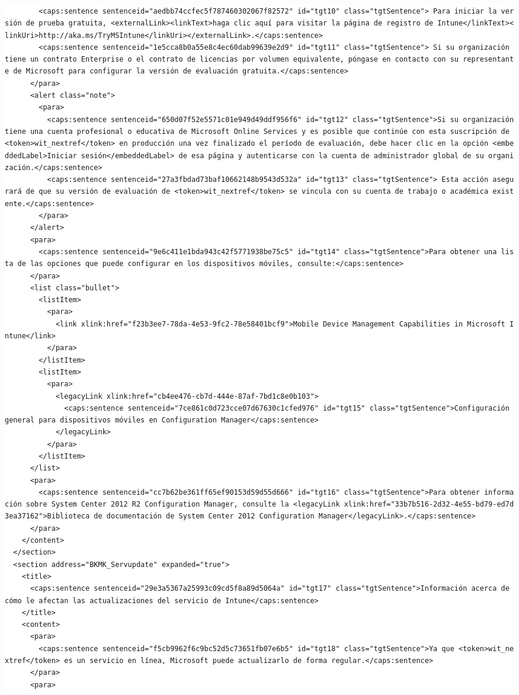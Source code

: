             <caps:sentence sentenceid="aedbb74ccfec5f787460302067f82572" id="tgt10" class="tgtSentence"> Para iniciar la versión de prueba gratuita, <externalLink><linkText>haga clic aquí para visitar la página de registro de Intune</linkText><linkUri>http://aka.ms/TryMSIntune</linkUri></externalLink>.</caps:sentence>
            <caps:sentence sentenceid="1e5cca8b0a55e8c4ec60dab99639e2d9" id="tgt11" class="tgtSentence"> Si su organización tiene un contrato Enterprise o el contrato de licencias por volumen equivalente, póngase en contacto con su representante de Microsoft para configurar la versión de evaluación gratuita.</caps:sentence>
          </para>
          <alert class="note">
            <para>
              <caps:sentence sentenceid="650d07f52e5571c01e949d49ddf956f6" id="tgt12" class="tgtSentence">Si su organización tiene una cuenta profesional o educativa de Microsoft Online Services y es posible que continúe con esta suscripción de <token>wit_nextref</token> en producción una vez finalizado el período de evaluación, debe hacer clic en la opción <embeddedLabel>Iniciar sesión</embeddedLabel> de esa página y autenticarse con la cuenta de administrador global de su organización.</caps:sentence>
              <caps:sentence sentenceid="27a3fbdad73baf10662148b9543d532a" id="tgt13" class="tgtSentence"> Esta acción asegurará de que su versión de evaluación de <token>wit_nextref</token> se vincula con su cuenta de trabajo o académica existente.</caps:sentence>
            </para>
          </alert>
          <para>
            <caps:sentence sentenceid="9e6c411e1bda943c42f5771938be75c5" id="tgt14" class="tgtSentence">Para obtener una lista de las opciones que puede configurar en los dispositivos móviles, consulte:</caps:sentence>
          </para>
          <list class="bullet">
            <listItem>
              <para>
                <link xlink:href="f23b3ee7-78da-4e53-9fc2-78e58401bcf9">Mobile Device Management Capabilities in Microsoft Intune</link>
              </para>
            </listItem>
            <listItem>
              <para>
                <legacyLink xlink:href="cb4ee476-cb7d-444e-87af-7bd1c8e0b103">
                  <caps:sentence sentenceid="7ce861c0d723cce07d67630c1cfed976" id="tgt15" class="tgtSentence">Configuración general para dispositivos móviles en Configuration Manager</caps:sentence>
                </legacyLink>
              </para>
            </listItem>
          </list>
          <para>
            <caps:sentence sentenceid="cc7b62be361ff65ef90153d59d55d666" id="tgt16" class="tgtSentence">Para obtener información sobre System Center 2012 R2 Configuration Manager, consulte la <legacyLink xlink:href="33b7b516-2d32-4e55-bd79-ed7d3ea37162">Biblioteca de documentación de System Center 2012 Configuration Manager</legacyLink>.</caps:sentence>
          </para>
        </content>
      </section>
      <section address="BKMK_Servupdate" expanded="true">
        <title>
          <caps:sentence sentenceid="29e3a5367a25993c09cd5f8a89d5064a" id="tgt17" class="tgtSentence">Información acerca de cómo le afectan las actualizaciones del servicio de Intune</caps:sentence>
        </title>
        <content>
          <para>
            <caps:sentence sentenceid="f5cb9962f6c9bc52d5c73651fb07e6b5" id="tgt18" class="tgtSentence">Ya que <token>wit_nextref</token> es un servicio en línea, Microsoft puede actualizarlo de forma regular.</caps:sentence>
          </para>
          <para>